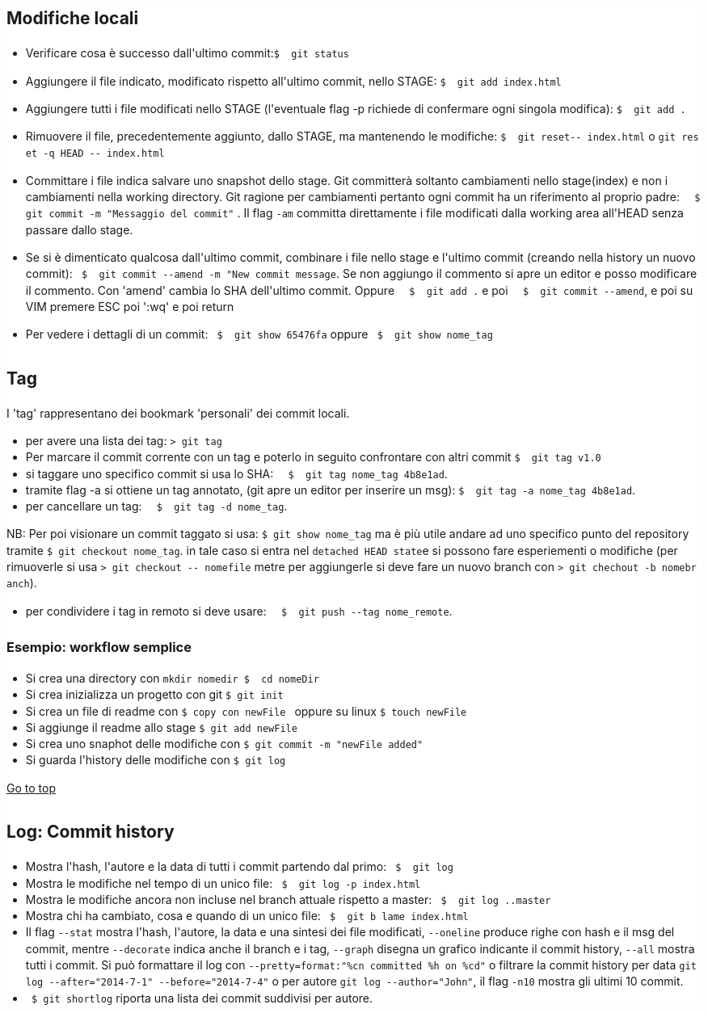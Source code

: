 ## Modifiche locali
- Verificare cosa è successo dall'ultimo commit:`$  git status`
- Aggiungere il file indicato, modificato rispetto all'ultimo commit, nello STAGE: `$  git add index.html`
- Aggiungere tutti i file modificati nello STAGE (l'eventuale flag -p richiede di confermare ogni singola modifica): `$  git add .`
- Rimuovere il file, precedentemente aggiunto, dallo STAGE, ma mantenendo le modifiche: `$  git reset-- index.html` o `git reset -q HEAD -- index.html`
- Committare i file indica salvare uno snapshot dello stage. Git committerà soltanto cambiamenti nello stage(index) e non i cambiamenti nella working directory. Git ragione per cambiamenti pertanto ogni commit ha un riferimento al proprio padre: `  $  git commit -m "Messaggio del commit"` . Il flag `-am` committa direttamente i file modificati dalla working area all'HEAD senza passare dallo stage.

- Se si è dimenticato qualcosa dall'ultimo commit, combinare i file nello stage e l'ultimo commit (creando nella history un nuovo commit): `  $  git commit --amend -m "New commit message `. Se non aggiungo il commento si apre un editor e posso modificare il commento. Con 'amend' cambia lo SHA dell'ultimo commit. Oppure `  $  git add .` e poi `  $  git commit --amend`, e poi su VIM premere ESC poi ':wq' e poi return
- Per vedere i dettagli di un commit:  `  $  git show 65476fa ` oppure  `  $  git show nome_tag `

## Tag
I 'tag' rappresentano dei bookmark 'personali' dei commit locali. 
- per avere una lista dei tag: `> git tag`
- Per marcare il commit corrente con un tag e poterlo in seguito confrontare con altri commit `$  git tag v1.0` 
- si taggare uno specifico commit si usa lo SHA: `  $  git tag nome_tag 4b8e1ad`.
- tramite flag -a si ottiene un tag annotato, (git apre un editor per inserire un msg): `$  git tag -a nome_tag 4b8e1ad`.
- per cancellare un tag: `  $  git tag -d nome_tag`.

NB: Per poi visionare un commit taggato si usa: `$ git show nome_tag` ma è più utile andare ad uno specifico punto del repository tramite `$ git checkout nome_tag`. in tale caso si entra nel `detached HEAD state`e si possono fare esperiementi o modifiche (per rimuoverle si usa `> git checkout -- nomefile`   metre per aggiungerle si deve fare un nuovo branch con `> git chechout -b nomebranch`).

- per condividere i tag in remoto si deve usare:  `  $  git push --tag nome_remote`.

### Esempio: workflow semplice
- Si crea una directory con `mkdir nomedir $  cd nomeDir`
- Si crea inizializza un progetto con git `$ git init`
- Si crea un file di readme con `$ copy con newFile ` oppure su linux `$ touch newFile`
- Si aggiunge il readme allo stage `$ git add newFile `
- Si crea uno snaphot delle modifiche con `$ git commit -m "newFile added" `
- Si guarda l'history delle modifiche con `$ git log `

[Go to top](#table-of-contents)

## Log: Commit history
- Mostra l'hash, l'autore e la data di tutti i commit partendo dal primo:  ` $  git log`
- Mostra le modifiche nel tempo di un unico file:  ` $  git log -p index.html`
- Mostra le modifiche ancora non incluse nel branch attuale rispetto a master:  ` $  git log ..master`
- Mostra chi ha cambiato, cosa e quando di un unico file:  ` $  git b lame index.html`
- Il flag `--stat` mostra l'hash, l'autore, la data e una sintesi dei file modificati, `--oneline` produce righe con hash e il msg del commit, mentre `--decorate` indica anche il branch e i tag, `--graph` disegna un grafico indicante il commit history, `--all` mostra tutti i commit. Si può formattare il log con `--pretty=format:"%cn committed %h on %cd"` o filtrare la commit history per data `git log --after="2014-7-1" --before="2014-7-4"` o per autore `git log --author="John"`, il flag `-n10` mostra gli ultimi 10 commit. 
- ` $ git shortlog` riporta una lista dei commit suddivisi per autore.
